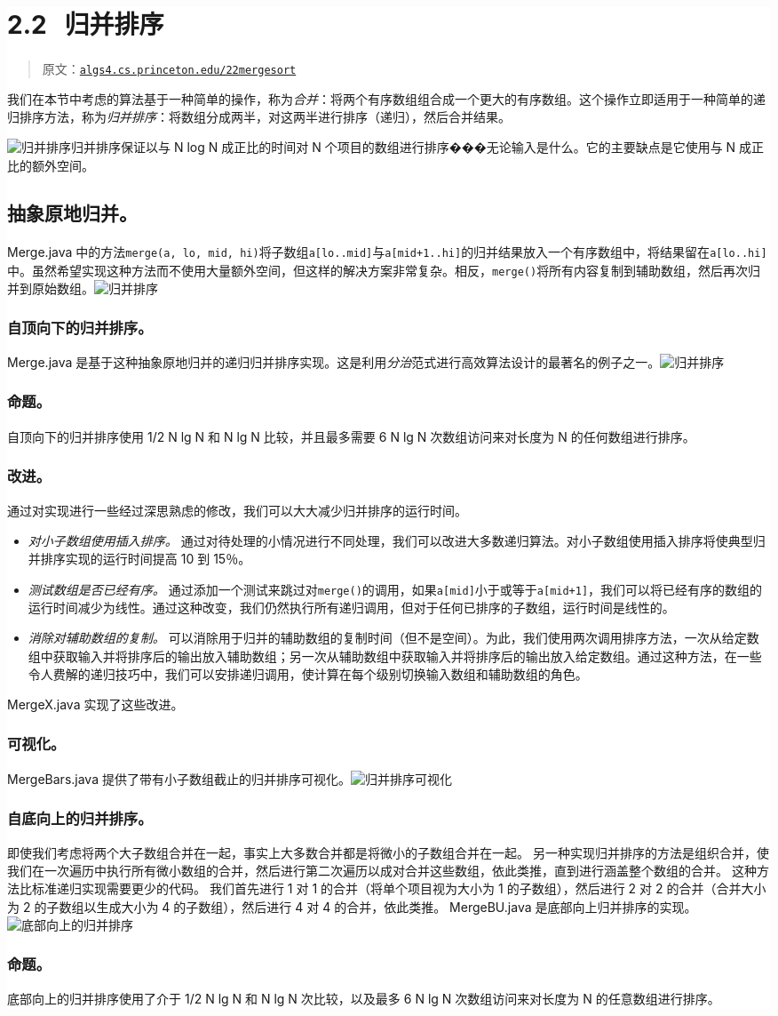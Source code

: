 # 2.2   归并排序

> 原文：[`algs4.cs.princeton.edu/22mergesort`](https://algs4.cs.princeton.edu/22mergesort)

我们在本节中考虑的算法基于一种简单的操作，称为*合并*：将两个有序数组组合成一个更大的有序数组。这个操作立即适用于一种简单的递归排序方法，称为*归并排序*：将数组分成两半，对这两半进行排序（递归），然后合并结果。

![归并排序](img/c0b4ef017f5f9b88384759a5bdc48df8.png)归并排序保证以与 N log N 成正比的时间对 N 个项目的数组进行排序���无论输入是什么。它的主要缺点是它使用与 N 成正比的额外空间。

## 抽象原地归并。

Merge.java 中的方法`merge(a, lo, mid, hi)`将子数组`a[lo..mid]`与`a[mid+1..hi]`的归并结果放入一个有序数组中，将结果留在`a[lo..hi]`中。虽然希望实现这种方法而不使用大量额外空间，但这样的解决方案非常复杂。相反，`merge()`将所有内容复制到辅助数组，然后再次归并到原始数组。![归并排序](img/9bdb45d8bf3aa3612a8cc8e66b82f9d0.png)

### 自顶向下的归并排序。

Merge.java 是基于这种抽象原地归并的递归归并排序实现。这是利用*分治*范式进行高效算法设计的最著名的例子之一。![归并排序](img/f781b3934b39bc4e24391d2ab9ec5d23.png)

### 命题。

自顶向下的归并排序使用 1/2 N lg N 和 N lg N 比较，并且最多需要 6 N lg N 次数组访问来对长度为 N 的任何数组进行排序。

### 改进。

通过对实现进行一些经过深思熟虑的修改，我们可以大大减少归并排序的运行时间。

+   *对小子数组使用插入排序。* 通过对待处理的小情况进行不同处理，我们可以改进大多数递归算法。对小子数组使用插入排序将使典型归并排序实现的运行时间提高 10 到 15％。

+   *测试数组是否已经有序。* 通过添加一个测试来跳过对`merge()`的调用，如果`a[mid]`小于或等于`a[mid+1]`，我们可以将已经有序的数组的运行时间减少为线性。通过这种改变，我们仍然执行所有递归调用，但对于任何已排序的子数组，运行时间是线性的。

+   *消除对辅助数组的复制。* 可以消除用于归并的辅助数组的复制时间（但不是空间）。为此，我们使用两次调用排序方法，一次从给定数组中获取输入并将排序后的输出放入辅助数组；另一次从辅助数组中获取输入并将排序后的输出放入给定数组。通过这种方法，在一些令人费解的递归技巧中，我们可以安排递归调用，使计算在每个级别切换输入数组和辅助数组的角色。

MergeX.java 实现了这些改进。

### 可视化。

MergeBars.java 提供了带有小子数组截止的归并排序可视化。![归并排序可视化](img/15858e5a89dce37051b2cd93e1103287.png)

### 自底向上的归并排序。

即使我们考虑将两个大子数组合并在一起，事实上大多数合并都是将微小的子数组合并在一起。 另一种实现归并排序的方法是组织合并，使我们在一次遍历中执行所有微小数组的合并，然后进行第二次遍历以成对合并这些数组，依此类推，直到进行涵盖整个数组的合并。 这种方法比标准递归实现需要更少的代码。 我们首先进行 1 对 1 的合并（将单个项目视为大小为 1 的子数组），然后进行 2 对 2 的合并（合并大小为 2 的子数组以生成大小为 4 的子数组），然后进行 4 对 4 的合并，依此类推。 MergeBU.java 是底部向上归并排序的实现。![底部向上的归并排序](img/376ddf6b3cbbadc8f4e2e30bfabd7670.png)

### 命题。

底部向上的归并排序使用了介于 1/2 N lg N 和 N lg N 次比较，以及最多 6 N lg N 次数组访问来对长度为 N 的任意数组进行排序。

